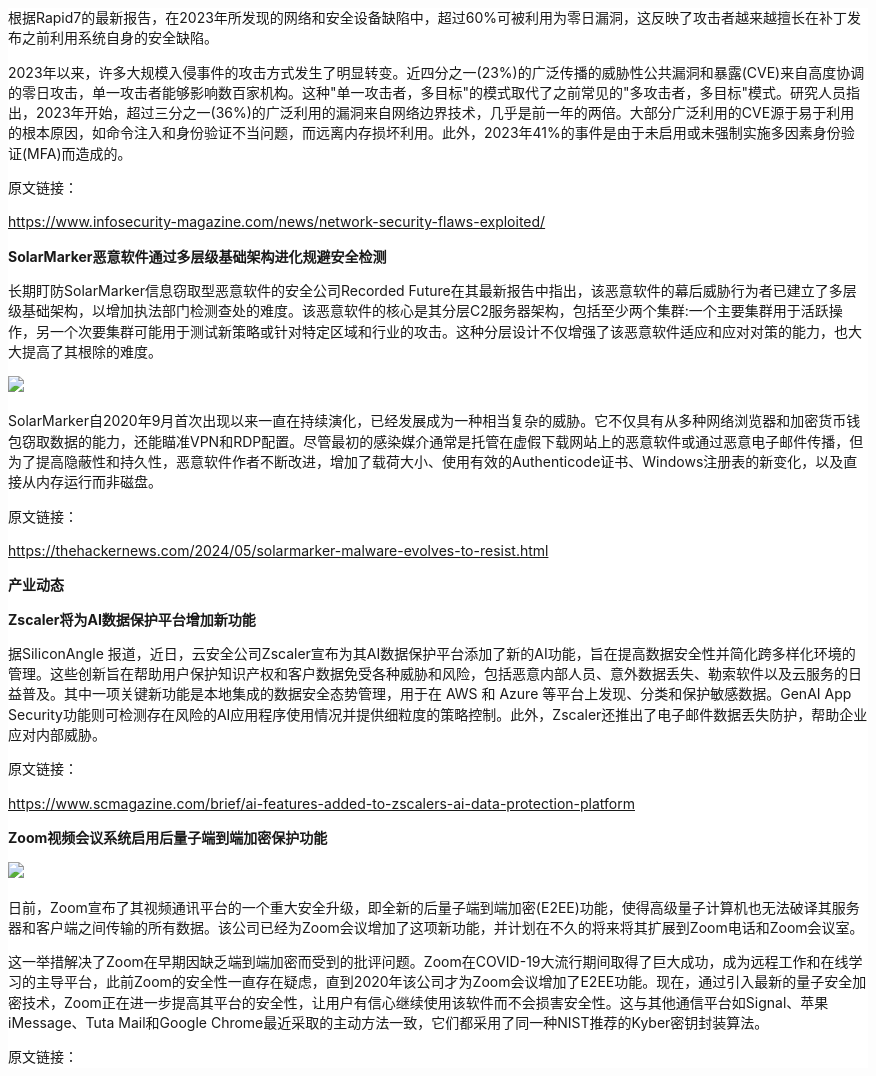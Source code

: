 根据Rapid7的最新报告，在2023年所发现的网络和安全设备缺陷中，超过60%可被利用为零日漏洞，这反映了攻击者越来越擅长在补丁发布之前利用系统自身的安全缺陷。  
  
2023年以来，许多大规模入侵事件的攻击方式发生了明显转变。近四分之一(23%)的广泛传播的威胁性公共漏洞和暴露(CVE)来自高度协调的零日攻击，单一攻击者能够影响数百家机构。这种"单一攻击者，多目标"的模式取代了之前常见的"多攻击者，多目标"模式。研究人员指出，2023年开始，超过三分之一(36%)的广泛利用的漏洞来自网络边界技术，几乎是前一年的两倍。大部分广泛利用的CVE源于易于利用的根本原因，如命令注入和身份验证不当问题，而远离内存损坏利用。此外，2023年41%的事件是由于未启用或未强制实施多因素身份验证(MFA)而造成的。  
  
  
原文链接：  
  
https://www.infosecurity-magazine.com/news/network-security-flaws-exploited/  
  
  
**SolarMarker恶意软件通过多层级基础架构进化规避安全检测**  
  
  
长期盯防SolarMarker信息窃取型恶意软件的安全公司Recorded Future在其最新报告中指出，该恶意软件的幕后威胁行为者已建立了多层级基础架构，以增加执法部门检测查处的难度。该恶意软件的核心是其分层C2服务器架构，包括至少两个集群:一个主要集群用于活跃操作，另一个次要集群可能用于测试新策略或针对特定区域和行业的攻击。这种分层设计不仅增强了该恶意软件适应和应对对策的能力，也大大提高了其根除的难度。  
  
  
![](https://mmbiz.qpic.cn/mmbiz_png/kuIKKC9tNkDDZpxDPezz2BZBmxa6cltzY9kibBfnqSN9MMQzblrU61llqUibntvqwlj9kk7dcKhZZjkz5AulZCEw/640?wx_fmt=png&from=appmsg "")  
  
  
SolarMarker自2020年9月首次出现以来一直在持续演化，已经发展成为一种相当复杂的威胁。它不仅具有从多种网络浏览器和加密货币钱包窃取数据的能力，还能瞄准VPN和RDP配置。尽管最初的感染媒介通常是托管在虚假下载网站上的恶意软件或通过恶意电子邮件传播，但为了提高隐蔽性和持久性，恶意软件作者不断改进，增加了载荷大小、使用有效的Authenticode证书、Windows注册表的新变化，以及直接从内存运行而非磁盘。  
  
  
原文链接：  
  
https://thehackernews.com/2024/05/solarmarker-malware-evolves-to-resist.html  
  
  
  
**产业动态**  
  
  
  
**Zscaler将为AI数据保护平台增加新功能**  
  
  
据SiliconAngle 报道，近日，云安全公司Zscaler宣布为其AI数据保护平台添加了新的AI功能，旨在提高数据安全性并简化跨多样化环境的管理。这些创新旨在帮助用户保护知识产权和客户数据免受各种威胁和风险，包括恶意内部人员、意外数据丢失、勒索软件以及云服务的日益普及。其中一项关键新功能是本地集成的数据安全态势管理，用于在 AWS 和 Azure 等平台上发现、分类和保护敏感数据。GenAI App Security功能则可检测存在风险的AI应用程序使用情况并提供细粒度的策略控制。此外，Zscaler还推出了电子邮件数据丢失防护，帮助企业应对内部威胁。  
  
  
原文链接：  
  
https://www.scmagazine.com/brief/ai-features-added-to-zscalers-ai-data-protection-platform  
  
  
**Zoom视频会议系统启用后量子端到端加密保护功能**  
  
  
![](https://mmbiz.qpic.cn/mmbiz_png/kuIKKC9tNkDDZpxDPezz2BZBmxa6cltzhEy5ao6w9KqibqoWndoVM2kCxakJ6TnGSW3Ox3HicTKdeviaGYJ9dgWdA/640?wx_fmt=png&from=appmsg "")  
  
日前，Zoom宣布了其视频通讯平台的一个重大安全升级，即全新的后量子端到端加密(E2EE)功能，使得高级量子计算机也无法破译其服务器和客户端之间传输的所有数据。该公司已经为Zoom会议增加了这项新功能，并计划在不久的将来将其扩展到Zoom电话和Zoom会议室。  
  
  
这一举措解决了Zoom在早期因缺乏端到端加密而受到的批评问题。Zoom在COVID-19大流行期间取得了巨大成功，成为远程工作和在线学习的主导平台，此前Zoom的安全性一直存在疑虑，直到2020年该公司才为Zoom会议增加了E2EE功能。现在，通过引入最新的量子安全加密技术，Zoom正在进一步提高其平台的安全性，让用户有信心继续使用该软件而不会损害安全性。这与其他通信平台如Signal、苹果iMessage、Tuta Mail和Google Chrome最近采取的主动方法一致，它们都采用了同一种NIST推荐的Kyber密钥封装算法。  
  
  
原文链接：  
  